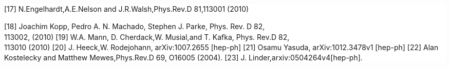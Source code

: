 [17] N.Engelhardt,A.E.Nelson and J.R.Walsh,Phys.Rev.D 81,113001 (2010)

[18] Joachim Kopp, Pedro A. N. Machado, Stephen J. Parke, Phys. Rev. D 82,   
113002, (2010) [19] W.A. Mann, D. Cherdack,W. Musial,and T. Kafka, Phys. Rev.D 82,   
113010 (2010) [20] J. Heeck,W. Rodejohann, arXiv:1007.2655 [hep-ph] [21] Osamu Yasuda, arXiv:1012.3478v1 [hep-ph] [22] Alan Kostelecky and Matthew Mewes,Phys.Rev.D 69, O16005 (2004). [23] J. Linder,arxiv:0504264v4[hep-ph].